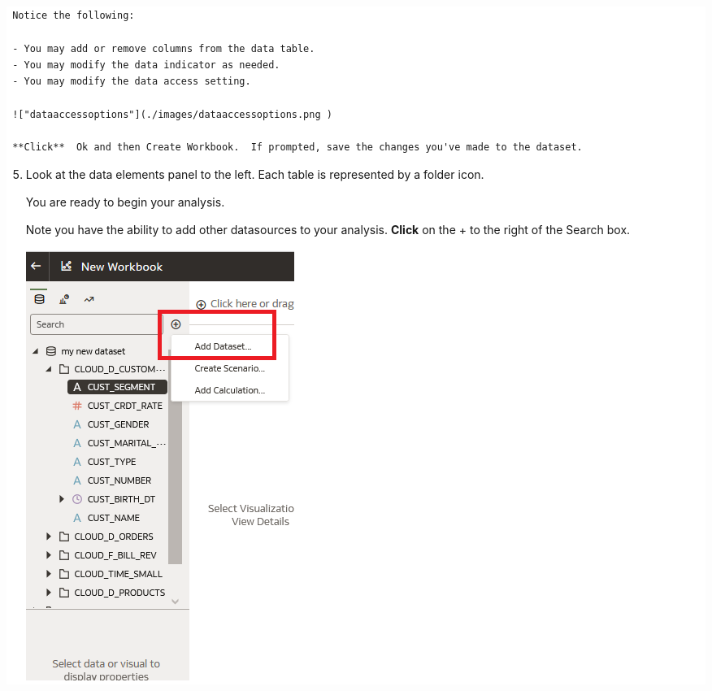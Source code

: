      Notice the following:

     - You may add or remove columns from the data table.
     - You may modify the data indicator as needed.
     - You may modify the data access setting.

     !["dataaccessoptions"](./images/dataaccessoptions.png )

     **Click**  Ok and then Create Workbook.  If prompted, save the changes you've made to the dataset.

5.   Look at the data elements panel to the left.  Each table is represented by a folder icon.

     You are ready to begin your analysis.  

     Note you have the ability to add other datasources to your analysis.  **Click** on the + to the right of the Search box.

     !["adddatasetinworkbook"](./images/adddatasetinworkbook.png )
